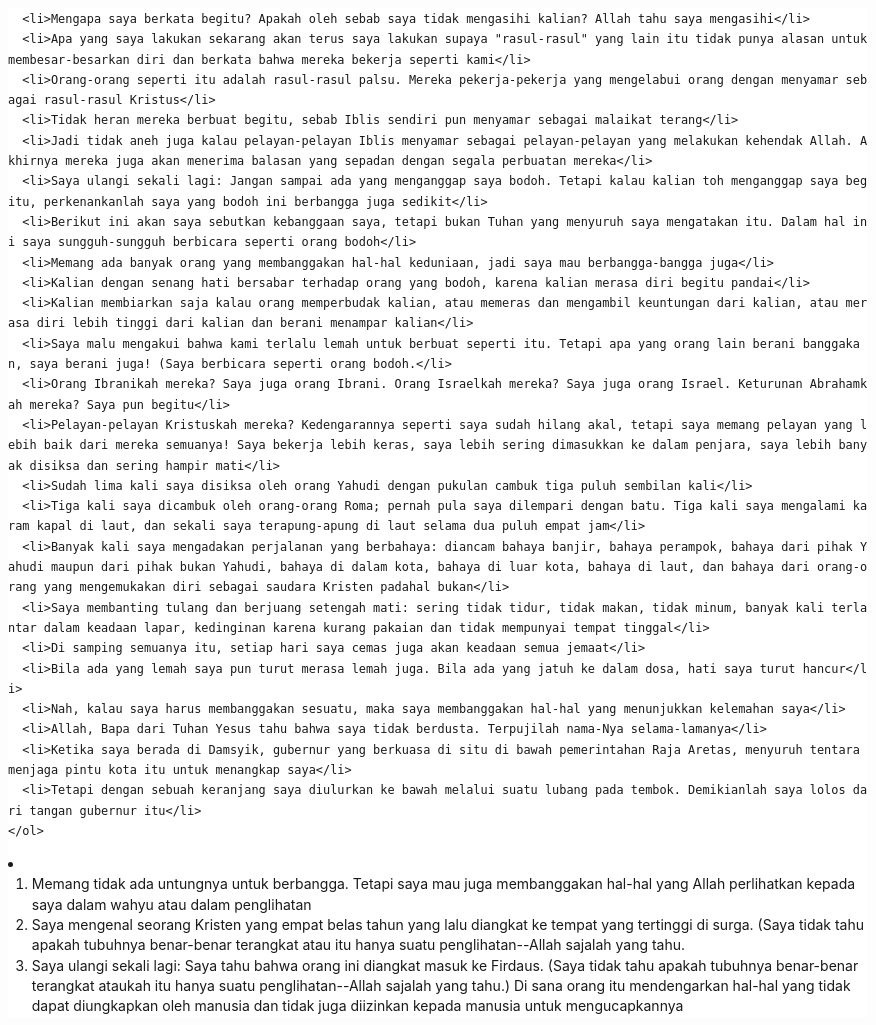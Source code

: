       <li>Mengapa saya berkata begitu? Apakah oleh sebab saya tidak mengasihi kalian? Allah tahu saya mengasihi</li>
      <li>Apa yang saya lakukan sekarang akan terus saya lakukan supaya "rasul-rasul" yang lain itu tidak punya alasan untuk membesar-besarkan diri dan berkata bahwa mereka bekerja seperti kami</li>
      <li>Orang-orang seperti itu adalah rasul-rasul palsu. Mereka pekerja-pekerja yang mengelabui orang dengan menyamar sebagai rasul-rasul Kristus</li>
      <li>Tidak heran mereka berbuat begitu, sebab Iblis sendiri pun menyamar sebagai malaikat terang</li>
      <li>Jadi tidak aneh juga kalau pelayan-pelayan Iblis menyamar sebagai pelayan-pelayan yang melakukan kehendak Allah. Akhirnya mereka juga akan menerima balasan yang sepadan dengan segala perbuatan mereka</li>
      <li>Saya ulangi sekali lagi: Jangan sampai ada yang menganggap saya bodoh. Tetapi kalau kalian toh menganggap saya begitu, perkenankanlah saya yang bodoh ini berbangga juga sedikit</li>
      <li>Berikut ini akan saya sebutkan kebanggaan saya, tetapi bukan Tuhan yang menyuruh saya mengatakan itu. Dalam hal ini saya sungguh-sungguh berbicara seperti orang bodoh</li>
      <li>Memang ada banyak orang yang membanggakan hal-hal keduniaan, jadi saya mau berbangga-bangga juga</li>
      <li>Kalian dengan senang hati bersabar terhadap orang yang bodoh, karena kalian merasa diri begitu pandai</li>
      <li>Kalian membiarkan saja kalau orang memperbudak kalian, atau memeras dan mengambil keuntungan dari kalian, atau merasa diri lebih tinggi dari kalian dan berani menampar kalian</li>
      <li>Saya malu mengakui bahwa kami terlalu lemah untuk berbuat seperti itu. Tetapi apa yang orang lain berani banggakan, saya berani juga! (Saya berbicara seperti orang bodoh.</li>
      <li>Orang Ibranikah mereka? Saya juga orang Ibrani. Orang Israelkah mereka? Saya juga orang Israel. Keturunan Abrahamkah mereka? Saya pun begitu</li>
      <li>Pelayan-pelayan Kristuskah mereka? Kedengarannya seperti saya sudah hilang akal, tetapi saya memang pelayan yang lebih baik dari mereka semuanya! Saya bekerja lebih keras, saya lebih sering dimasukkan ke dalam penjara, saya lebih banyak disiksa dan sering hampir mati</li>
      <li>Sudah lima kali saya disiksa oleh orang Yahudi dengan pukulan cambuk tiga puluh sembilan kali</li>
      <li>Tiga kali saya dicambuk oleh orang-orang Roma; pernah pula saya dilempari dengan batu. Tiga kali saya mengalami karam kapal di laut, dan sekali saya terapung-apung di laut selama dua puluh empat jam</li>
      <li>Banyak kali saya mengadakan perjalanan yang berbahaya: diancam bahaya banjir, bahaya perampok, bahaya dari pihak Yahudi maupun dari pihak bukan Yahudi, bahaya di dalam kota, bahaya di luar kota, bahaya di laut, dan bahaya dari orang-orang yang mengemukakan diri sebagai saudara Kristen padahal bukan</li>
      <li>Saya membanting tulang dan berjuang setengah mati: sering tidak tidur, tidak makan, tidak minum, banyak kali terlantar dalam keadaan lapar, kedinginan karena kurang pakaian dan tidak mempunyai tempat tinggal</li>
      <li>Di samping semuanya itu, setiap hari saya cemas juga akan keadaan semua jemaat</li>
      <li>Bila ada yang lemah saya pun turut merasa lemah juga. Bila ada yang jatuh ke dalam dosa, hati saya turut hancur</li>
      <li>Nah, kalau saya harus membanggakan sesuatu, maka saya membanggakan hal-hal yang menunjukkan kelemahan saya</li>
      <li>Allah, Bapa dari Tuhan Yesus tahu bahwa saya tidak berdusta. Terpujilah nama-Nya selama-lamanya</li>
      <li>Ketika saya berada di Damsyik, gubernur yang berkuasa di situ di bawah pemerintahan Raja Aretas, menyuruh tentara menjaga pintu kota itu untuk menangkap saya</li>
      <li>Tetapi dengan sebuah keranjang saya diulurkan ke bawah melalui suatu lubang pada tembok. Demikianlah saya lolos dari tangan gubernur itu</li>
    </ol>
  </li>
  <li>
    <ol>
      <li>Memang tidak ada untungnya untuk berbangga. Tetapi saya mau juga membanggakan hal-hal yang Allah perlihatkan kepada saya dalam wahyu atau dalam penglihatan</li>
      <li>Saya mengenal seorang Kristen yang empat belas tahun yang lalu diangkat ke tempat yang tertinggi di surga. (Saya tidak tahu apakah tubuhnya benar-benar terangkat atau itu hanya suatu penglihatan--Allah sajalah yang tahu.</li>
      <li>Saya ulangi sekali lagi: Saya tahu bahwa orang ini diangkat masuk ke Firdaus. (Saya tidak tahu apakah tubuhnya benar-benar terangkat ataukah itu hanya suatu penglihatan--Allah sajalah yang tahu.) Di sana orang itu mendengarkan hal-hal yang tidak dapat diungkapkan oleh manusia dan tidak juga diizinkan kepada manusia untuk mengucapkannya</li>